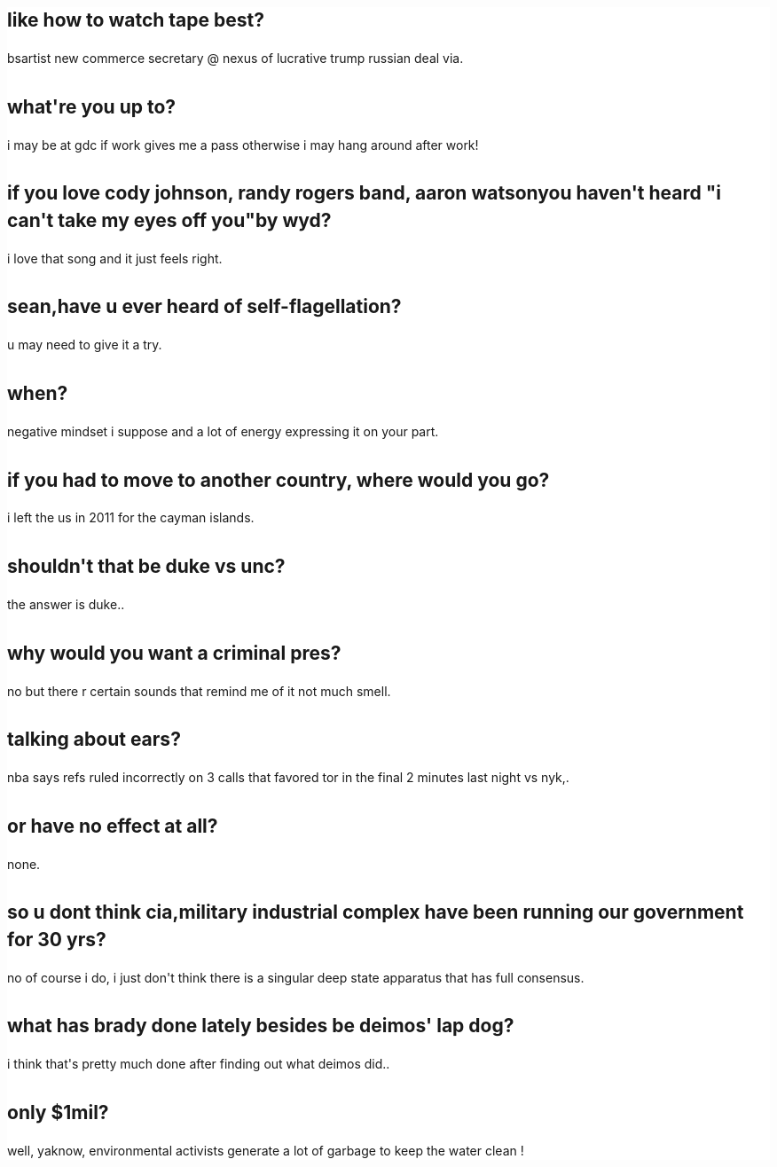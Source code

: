 ## like how to watch tape best?
bsartist new commerce secretary @ nexus of lucrative trump russian deal via.

## what're you up to?
i may be at gdc if work gives me a pass otherwise i may hang around after work!

## if you love cody johnson, randy rogers band, aaron watsonyou haven't heard "i can't take my eyes off you"by wyd?
i love that song and it just feels right.

## sean,have u ever heard of self-flagellation?
u may need to give it a try.

## when?
negative mindset i suppose and a lot of energy expressing it on your part.

## if you had to move to another country, where would you go?
i left the us in 2011 for the cayman islands.

## shouldn't that be duke vs unc?
the answer is duke..

## why would you want a criminal pres?
no but there r certain sounds that remind me of it not much smell.

## talking about ears?
nba says refs ruled incorrectly on 3 calls that favored tor in the final 2 minutes last night vs nyk,.

## or have no effect at all?
none.

## so u dont think cia,military industrial complex  have been running our government for 30 yrs?
no of course i do, i just don't think there is a singular deep state apparatus that has full consensus.

## what has brady done lately besides be deimos' lap dog?
i think that's pretty much done after finding out what deimos did..

## only $1mil?
well, yaknow, environmental activists generate a lot of garbage to keep the water clean !
